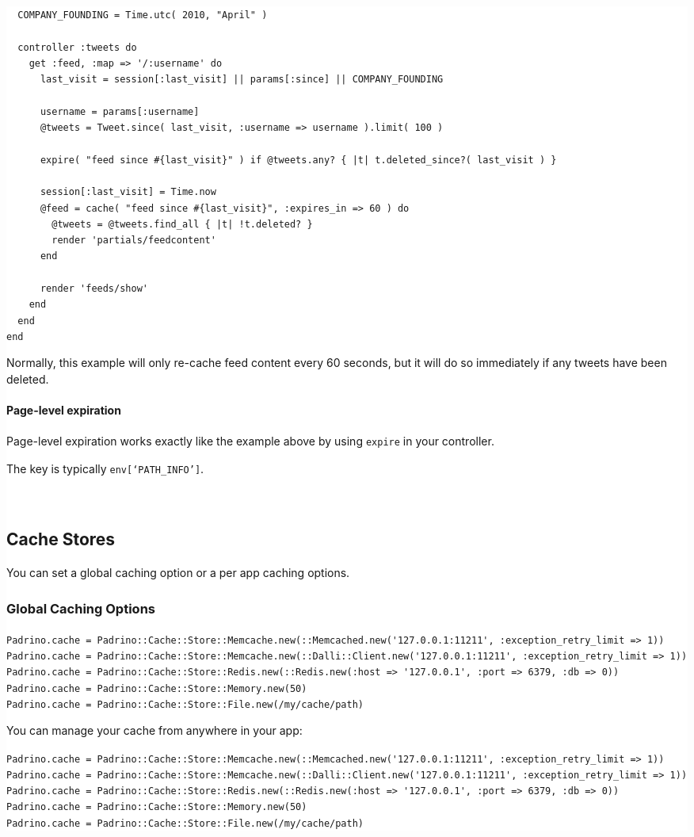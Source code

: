       COMPANY_FOUNDING = Time.utc( 2010, "April" )
      
      controller :tweets do
        get :feed, :map => '/:username' do
          last_visit = session[:last_visit] || params[:since] || COMPANY_FOUNDING

          username = params[:username]
          @tweets = Tweet.since( last_visit, :username => username ).limit( 100 )
          
          expire( "feed since #{last_visit}" ) if @tweets.any? { |t| t.deleted_since?( last_visit ) }
          
          session[:last_visit] = Time.now
          @feed = cache( "feed since #{last_visit}", :expires_in => 60 ) do
            @tweets = @tweets.find_all { |t| !t.deleted? }
            render 'partials/feedcontent'
          end
          
          render 'feeds/show'
        end
      end
    end

Normally, this example will only re-cache feed content every 60 seconds, but it will do so immediately if any tweets have been deleted.

#### Page-level expiration

Page-level expiration works exactly like the example above by using `expire` in your controller.

The key is typically `env[‘PATH_INFO’]`.

 

## Cache Stores

You can set a global caching option or a per app caching options.

### Global Caching Options

    Padrino.cache = Padrino::Cache::Store::Memcache.new(::Memcached.new('127.0.0.1:11211', :exception_retry_limit => 1))
    Padrino.cache = Padrino::Cache::Store::Memcache.new(::Dalli::Client.new('127.0.0.1:11211', :exception_retry_limit => 1))
    Padrino.cache = Padrino::Cache::Store::Redis.new(::Redis.new(:host => '127.0.0.1', :port => 6379, :db => 0))
    Padrino.cache = Padrino::Cache::Store::Memory.new(50)
    Padrino.cache = Padrino::Cache::Store::File.new(/my/cache/path)

You can manage your cache from anywhere in your app:

    Padrino.cache = Padrino::Cache::Store::Memcache.new(::Memcached.new('127.0.0.1:11211', :exception_retry_limit => 1))
    Padrino.cache = Padrino::Cache::Store::Memcache.new(::Dalli::Client.new('127.0.0.1:11211', :exception_retry_limit => 1))
    Padrino.cache = Padrino::Cache::Store::Redis.new(::Redis.new(:host => '127.0.0.1', :port => 6379, :db => 0))
    Padrino.cache = Padrino::Cache::Store::Memory.new(50)
    Padrino.cache = Padrino::Cache::Store::File.new(/my/cache/path)
